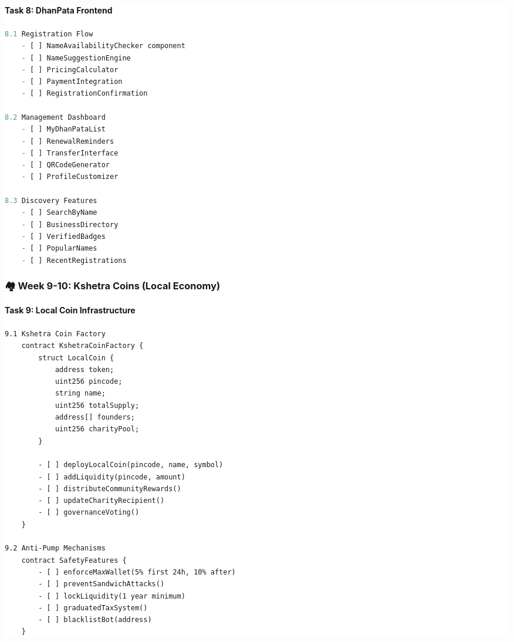 #### Task 8: DhanPata Frontend
```typescript
8.1 Registration Flow
    - [ ] NameAvailabilityChecker component
    - [ ] NameSuggestionEngine
    - [ ] PricingCalculator
    - [ ] PaymentIntegration
    - [ ] RegistrationConfirmation

8.2 Management Dashboard
    - [ ] MyDhanPataList
    - [ ] RenewalReminders
    - [ ] TransferInterface
    - [ ] QRCodeGenerator
    - [ ] ProfileCustomizer

8.3 Discovery Features
    - [ ] SearchByName
    - [ ] BusinessDirectory
    - [ ] VerifiedBadges
    - [ ] PopularNames
    - [ ] RecentRegistrations
```

### 🏘️ Week 9-10: Kshetra Coins (Local Economy)

#### Task 9: Local Coin Infrastructure
```solidity
9.1 Kshetra Coin Factory
    contract KshetraCoinFactory {
        struct LocalCoin {
            address token;
            uint256 pincode;
            string name;
            uint256 totalSupply;
            address[] founders;
            uint256 charityPool;
        }
        
        - [ ] deployLocalCoin(pincode, name, symbol)
        - [ ] addLiquidity(pincode, amount)
        - [ ] distributeCommunityRewards()
        - [ ] updateCharityRecipient()
        - [ ] governanceVoting()
    }

9.2 Anti-Pump Mechanisms
    contract SafetyFeatures {
        - [ ] enforceMaxWallet(5% first 24h, 10% after)
        - [ ] preventSandwichAttacks()
        - [ ] lockLiquidity(1 year minimum)
        - [ ] graduatedTaxSystem()
        - [ ] blacklistBot(address)
    }
```
